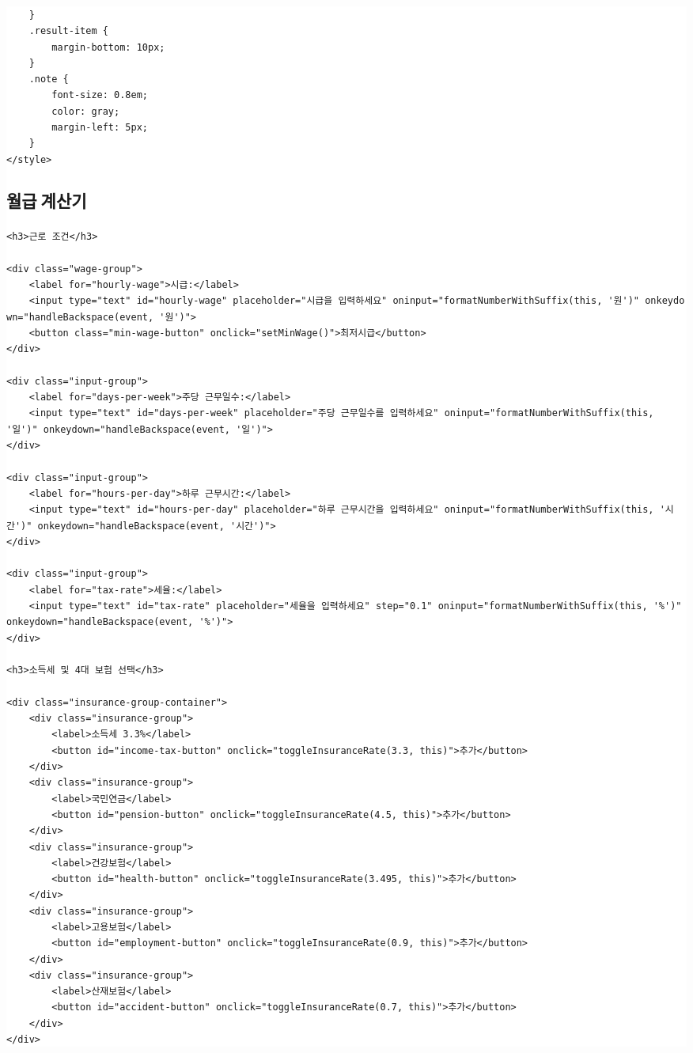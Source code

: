        }
        .result-item {
            margin-bottom: 10px;
        }
        .note {
            font-size: 0.8em;
            color: gray;
            margin-left: 5px;
        }
    </style>
</head>
<body>

<div class="calculator">
    <h2>월급 계산기</h2> <!-- 제목 변경 -->
    
    <h3>근로 조건</h3>
    
    <div class="wage-group">
        <label for="hourly-wage">시급:</label>
        <input type="text" id="hourly-wage" placeholder="시급을 입력하세요" oninput="formatNumberWithSuffix(this, '원')" onkeydown="handleBackspace(event, '원')">
        <button class="min-wage-button" onclick="setMinWage()">최저시급</button>
    </div>
    
    <div class="input-group">
        <label for="days-per-week">주당 근무일수:</label>
        <input type="text" id="days-per-week" placeholder="주당 근무일수를 입력하세요" oninput="formatNumberWithSuffix(this, '일')" onkeydown="handleBackspace(event, '일')">
    </div>
    
    <div class="input-group">
        <label for="hours-per-day">하루 근무시간:</label>
        <input type="text" id="hours-per-day" placeholder="하루 근무시간을 입력하세요" oninput="formatNumberWithSuffix(this, '시간')" onkeydown="handleBackspace(event, '시간')">
    </div>
    
    <div class="input-group">
        <label for="tax-rate">세율:</label>
        <input type="text" id="tax-rate" placeholder="세율을 입력하세요" step="0.1" oninput="formatNumberWithSuffix(this, '%')" onkeydown="handleBackspace(event, '%')">
    </div>
    
    <h3>소득세 및 4대 보험 선택</h3>
    
    <div class="insurance-group-container">
        <div class="insurance-group">
            <label>소득세 3.3%</label>
            <button id="income-tax-button" onclick="toggleInsuranceRate(3.3, this)">추가</button>
        </div>
        <div class="insurance-group">
            <label>국민연금</label>
            <button id="pension-button" onclick="toggleInsuranceRate(4.5, this)">추가</button>
        </div>
        <div class="insurance-group">
            <label>건강보험</label>
            <button id="health-button" onclick="toggleInsuranceRate(3.495, this)">추가</button>
        </div>
        <div class="insurance-group">
            <label>고용보험</label>
            <button id="employment-button" onclick="toggleInsuranceRate(0.9, this)">추가</button>
        </div>
        <div class="insurance-group">
            <label>산재보험</label>
            <button id="accident-button" onclick="toggleInsuranceRate(0.7, this)">추가</button>
        </div>
    </div>
    